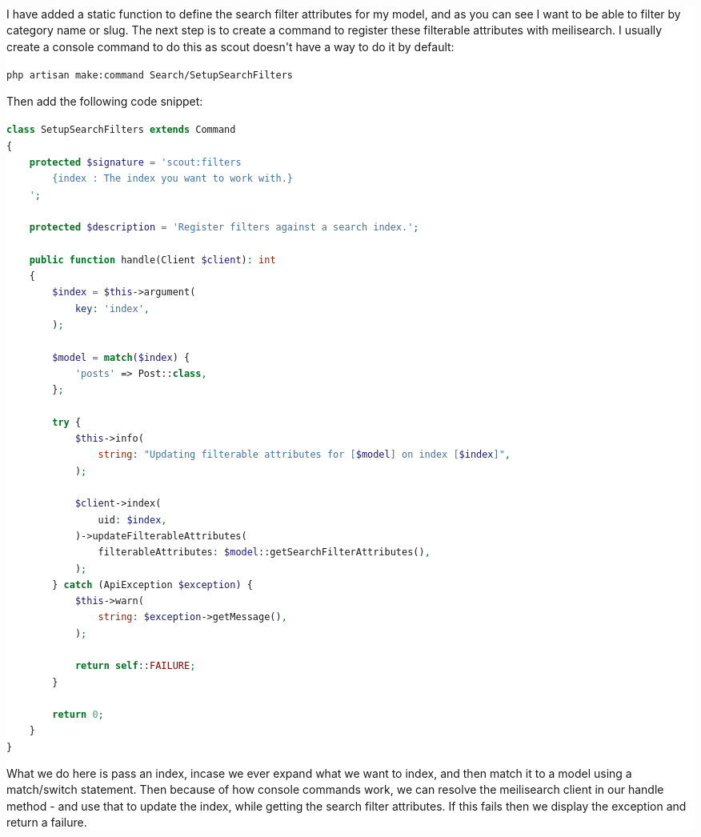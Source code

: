I have added a static function to define the search filter attributes for my model, and as you can see I want to be able to filter by category name or slug. The next step is to create a command to register these filterable attributes with meilisearch. I usually create a console command to do this as scout doesn't have a way to do it by default:

```bash
php artisan make:command Search/SetupSearchFilters
```

Then add the following code snippet:

```php
class SetupSearchFilters extends Command
{
    protected $signature = 'scout:filters 
		{index : The index you want to work with.}
	';

    protected $description = 'Register filters against a search index.';

    public function handle(Client $client): int
	{
        $index = $this->argument(
            key: 'index',
        );

        $model = match($index) {
            'posts' => Post::class,
        };

        try {
            $this->info(
                string: "Updating filterable attributes for [$model] on index [$index]",
            );

            $client->index(
                uid: $index,
            )->updateFilterableAttributes(
                filterableAttributes: $model::getSearchFilterAttributes(),
            );
        } catch (ApiException $exception) {
            $this->warn(
                string: $exception->getMessage(),
            );

            return self::FAILURE;
        }

        return 0;
    }
}
```

What we do here is pass an index, incase we ever expand what we want to index, and then match it to a model using a match/switch statement. Then because of how console commands work, we can resolve the meilisearch client in our handle method - and use that to update the index, while getting the search filter attributes. If this fails then we display the exception and return a failure.
